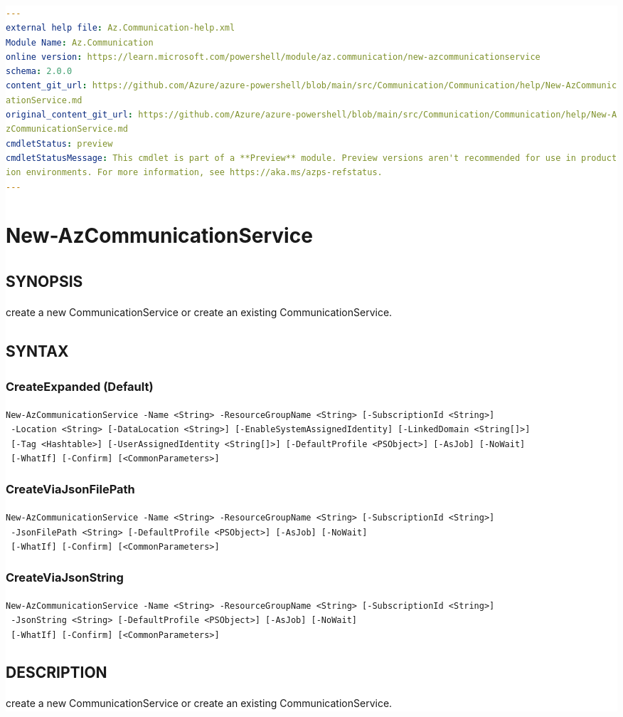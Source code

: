 ```yaml
---
external help file: Az.Communication-help.xml
Module Name: Az.Communication
online version: https://learn.microsoft.com/powershell/module/az.communication/new-azcommunicationservice
schema: 2.0.0
content_git_url: https://github.com/Azure/azure-powershell/blob/main/src/Communication/Communication/help/New-AzCommunicationService.md
original_content_git_url: https://github.com/Azure/azure-powershell/blob/main/src/Communication/Communication/help/New-AzCommunicationService.md
cmdletStatus: preview
cmdletStatusMessage: This cmdlet is part of a **Preview** module. Preview versions aren't recommended for use in production environments. For more information, see https://aka.ms/azps-refstatus.
---
```


# New-AzCommunicationService

## SYNOPSIS
create a new CommunicationService or create an existing CommunicationService.

## SYNTAX

### CreateExpanded (Default)
```
New-AzCommunicationService -Name <String> -ResourceGroupName <String> [-SubscriptionId <String>]
 -Location <String> [-DataLocation <String>] [-EnableSystemAssignedIdentity] [-LinkedDomain <String[]>]
 [-Tag <Hashtable>] [-UserAssignedIdentity <String[]>] [-DefaultProfile <PSObject>] [-AsJob] [-NoWait]
 [-WhatIf] [-Confirm] [<CommonParameters>]
```

### CreateViaJsonFilePath
```
New-AzCommunicationService -Name <String> -ResourceGroupName <String> [-SubscriptionId <String>]
 -JsonFilePath <String> [-DefaultProfile <PSObject>] [-AsJob] [-NoWait]
 [-WhatIf] [-Confirm] [<CommonParameters>]
```

### CreateViaJsonString
```
New-AzCommunicationService -Name <String> -ResourceGroupName <String> [-SubscriptionId <String>]
 -JsonString <String> [-DefaultProfile <PSObject>] [-AsJob] [-NoWait]
 [-WhatIf] [-Confirm] [<CommonParameters>]
```

## DESCRIPTION
create a new CommunicationService or create an existing CommunicationService.
